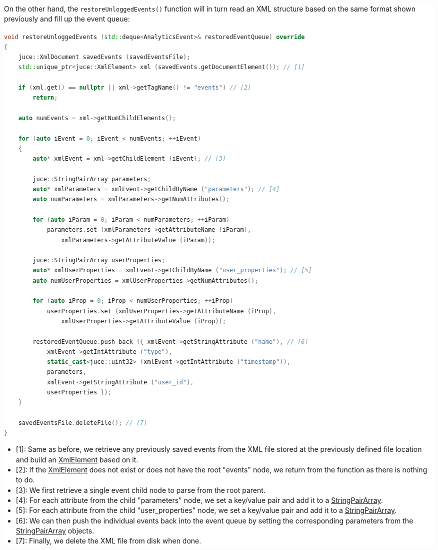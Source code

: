 On the other hand, the `restoreUnloggedEvents()` function will in turn read an XML structure based on the same format shown previously and fill up the event queue:

```cpp
void restoreUnloggedEvents (std::deque<AnalyticsEvent>& restoredEventQueue) override
{
    juce::XmlDocument savedEvents (savedEventsFile);
    std::unique_ptr<juce::XmlElement> xml (savedEvents.getDocumentElement()); // [1]

    if (xml.get() == nullptr || xml->getTagName() != "events") // [2]
        return;

    auto numEvents = xml->getNumChildElements();

    for (auto iEvent = 0; iEvent < numEvents; ++iEvent)
    {
        auto* xmlEvent = xml->getChildElement (iEvent); // [3]

        juce::StringPairArray parameters;
        auto* xmlParameters = xmlEvent->getChildByName ("parameters"); // [4]
        auto numParameters = xmlParameters->getNumAttributes();

        for (auto iParam = 0; iParam < numParameters; ++iParam)
            parameters.set (xmlParameters->getAttributeName (iParam),
                xmlParameters->getAttributeValue (iParam));

        juce::StringPairArray userProperties;
        auto* xmlUserProperties = xmlEvent->getChildByName ("user_properties"); // [5]
        auto numUserProperties = xmlUserProperties->getNumAttributes();

        for (auto iProp = 0; iProp < numUserProperties; ++iProp)
            userProperties.set (xmlUserProperties->getAttributeName (iProp),
                xmlUserProperties->getAttributeValue (iProp));

        restoredEventQueue.push_back ({ xmlEvent->getStringAttribute ("name"), // [6]
            xmlEvent->getIntAttribute ("type"),
            static_cast<juce::uint32> (xmlEvent->getIntAttribute ("timestamp")),
            parameters,
            xmlEvent->getStringAttribute ("user_id"),
            userProperties });
    }

    savedEventsFile.deleteFile(); // [7]
}
```

- [1]: Same as before, we retrieve any previously saved events from the XML file stored at the previously defined file location and build an [XmlElement](https://docs.juce.com/master/classXmlElement.html "Used to build a tree of elements representing an XML document.") based on it.
- [2]: If the [XmlElement](https://docs.juce.com/master/classXmlElement.html "Used to build a tree of elements representing an XML document.") does not exist or does not have the root \"events\" node, we return from the function as there is nothing to do.
- [3]: We first retrieve a single event child node to parse from the root parent.
- [4]: For each attribute from the child \"parameters\" node, we set a key/value pair and add it to a [StringPairArray](https://docs.juce.com/master/classStringPairArray.html "A container for holding a set of strings which are keyed by another string.").
- [5]: For each attribute from the child \"user_properties\" node, we set a key/value pair and add it to a [StringPairArray](https://docs.juce.com/master/classStringPairArray.html "A container for holding a set of strings which are keyed by another string.").
- [6]: We can then push the individual events back into the event queue by setting the corresponding parameters from the [StringPairArray](https://docs.juce.com/master/classStringPairArray.html "A container for holding a set of strings which are keyed by another string.") objects.
- [7]: Finally, we delete the XML file from disk when done.
